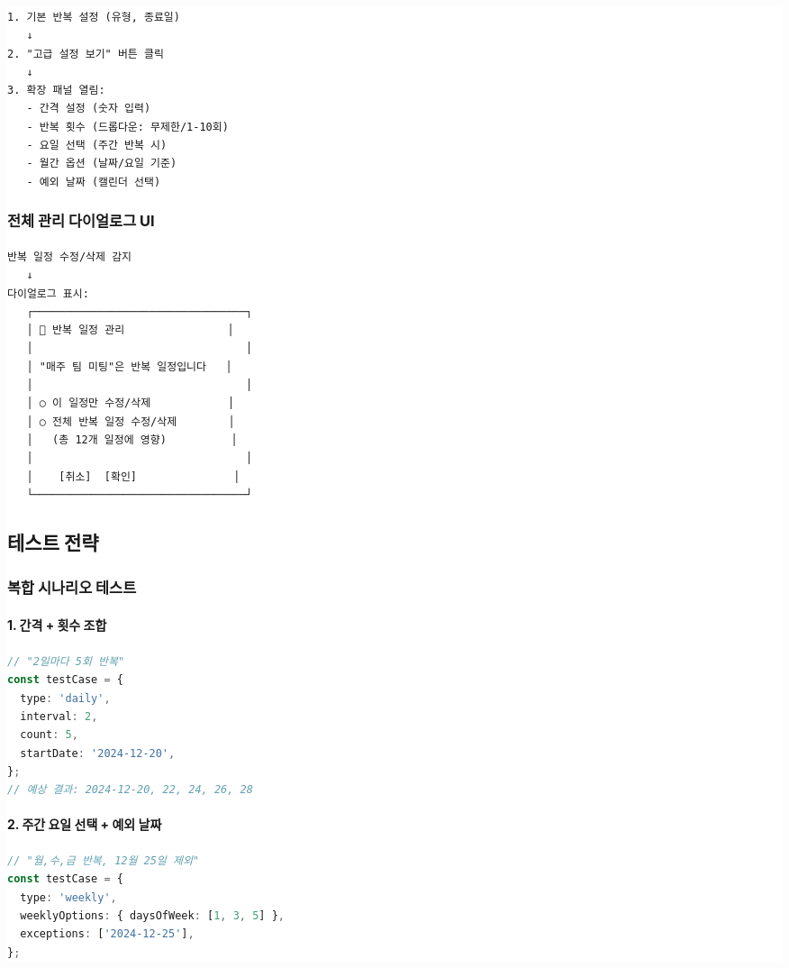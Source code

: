 ```
1. 기본 반복 설정 (유형, 종료일)
   ↓
2. "고급 설정 보기" 버튼 클릭
   ↓
3. 확장 패널 열림:
   - 간격 설정 (숫자 입력)
   - 반복 횟수 (드롭다운: 무제한/1-10회)
   - 요일 선택 (주간 반복 시)
   - 월간 옵션 (날짜/요일 기준)
   - 예외 날짜 (캘린더 선택)
```

### 전체 관리 다이얼로그 UI

```
반복 일정 수정/삭제 감지
   ↓
다이얼로그 표시:
   ┌─────────────────────────────────┐
   │ 🔄 반복 일정 관리                │
   │                                 │
   │ "매주 팀 미팅"은 반복 일정입니다   │
   │                                 │
   │ ○ 이 일정만 수정/삭제            │
   │ ○ 전체 반복 일정 수정/삭제        │
   │   (총 12개 일정에 영향)          │
   │                                 │
   │    [취소]  [확인]               │
   └─────────────────────────────────┘
```

## 테스트 전략

### 복합 시나리오 테스트

#### 1. 간격 + 횟수 조합

```typescript
// "2일마다 5회 반복"
const testCase = {
  type: 'daily',
  interval: 2,
  count: 5,
  startDate: '2024-12-20',
};
// 예상 결과: 2024-12-20, 22, 24, 26, 28
```

#### 2. 주간 요일 선택 + 예외 날짜

```typescript
// "월,수,금 반복, 12월 25일 제외"
const testCase = {
  type: 'weekly',
  weeklyOptions: { daysOfWeek: [1, 3, 5] },
  exceptions: ['2024-12-25'],
};
```
